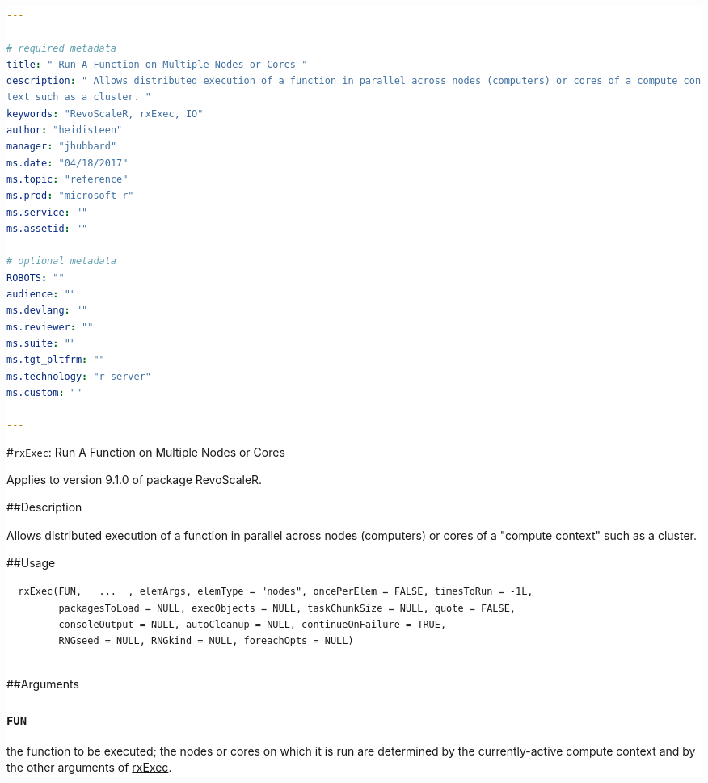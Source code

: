 ```yaml
--- 
 
# required metadata 
title: " Run A Function on Multiple Nodes or Cores " 
description: " Allows distributed execution of a function in parallel across nodes (computers) or cores of a compute context such as a cluster. " 
keywords: "RevoScaleR, rxExec, IO" 
author: "heidisteen" 
manager: "jhubbard" 
ms.date: "04/18/2017" 
ms.topic: "reference" 
ms.prod: "microsoft-r" 
ms.service: "" 
ms.assetid: "" 
 
# optional metadata 
ROBOTS: "" 
audience: "" 
ms.devlang: "" 
ms.reviewer: "" 
ms.suite: "" 
ms.tgt_pltfrm: "" 
ms.technology: "r-server" 
ms.custom: "" 
 
--- 
```

 
 
 #`rxExec`:  Run A Function on Multiple Nodes or Cores 

 Applies to version 9.1.0 of package RevoScaleR.
 
 ##Description
 
Allows distributed execution of a function in parallel across nodes (computers) or cores 
of a "compute context" such as a cluster.
 
 
 
 ##Usage

```   
  rxExec(FUN,   ...  , elemArgs, elemType = "nodes", oncePerElem = FALSE, timesToRun = -1L, 
         packagesToLoad = NULL, execObjects = NULL, taskChunkSize = NULL, quote = FALSE,
         consoleOutput = NULL, autoCleanup = NULL, continueOnFailure = TRUE, 
         RNGseed = NULL, RNGkind = NULL, foreachOpts = NULL)
 
```
 
 
 ##Arguments

   
  
 ### `FUN`
 the function to be executed; the nodes or cores on which it is run are determined by the currently-active compute context and by the other arguments of [rxExec](rxexec.md). 
  